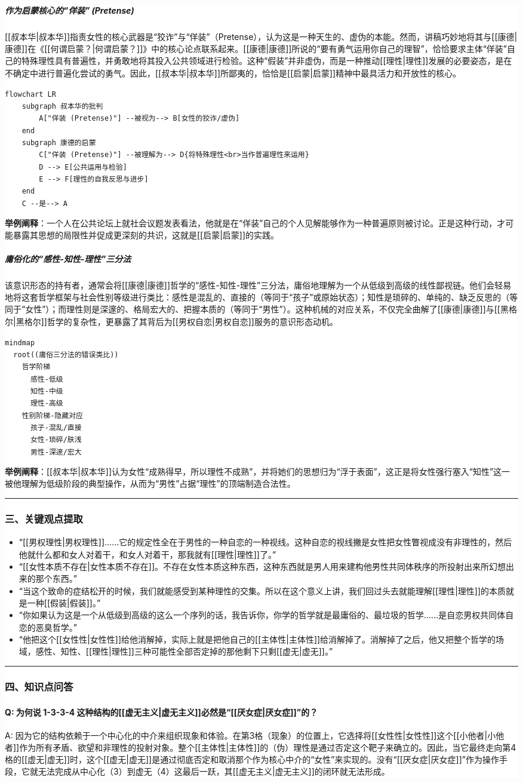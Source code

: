 ##### 作为启蒙核心的“佯装” (Pretense)
[[叔本华\|叔本华]]指责女性的核心武器是“狡诈”与“佯装”（Pretense），认为这是一种天生的、虚伪的本能。然而，讲稿巧妙地将其与[[康德\|康德]]在《[[何谓启蒙？\|何谓启蒙？]]》中的核心论点联系起来。[[康德\|康德]]所说的“要有勇气运用你自己的理智”，恰恰要求主体“佯装”自己的特殊理性具有普遍性，并勇敢地将其投入公共领域进行检验。这种“假装”并非虚伪，而是一种推动[[理性\|理性]]发展的必要姿态，是在不确定中进行普遍化尝试的勇气。因此，[[叔本华\|叔本华]]所鄙夷的，恰恰是[[启蒙\|启蒙]]精神中最具活力和开放性的核心。

```mermaid
flowchart LR
    subgraph 叔本华的批判
        A["佯装 (Pretense)"] --被视为--> B[女性的狡诈/虚伪]
    end
    subgraph 康德的启蒙
        C["佯装 (Pretense)"] --被理解为--> D{将特殊理性<br>当作普遍理性来运用}
        D --> E[公共运用与检验]
        E --> F[理性的自我反思与进步]
    end
    C --是--> A
```
**举例阐释**：一个人在公共论坛上就社会议题发表看法，他就是在“佯装”自己的个人见解能够作为一种普遍原则被讨论。正是这种行动，才可能暴露其思想的局限性并促成更深刻的共识，这就是[[启蒙\|启蒙]]的实践。

##### 庸俗化的“感性-知性-理性”三分法
该意识形态的持有者，通常会将[[康德\|康德]]哲学的“感性-知性-理性”三分法，庸俗地理解为一个从低级到高级的线性鄙视链。他们会轻易地将这套哲学框架与社会性别等级进行类比：感性是混乱的、直接的（等同于“孩子”或原始状态）；知性是琐碎的、单纯的、缺乏反思的（等同于“女性”）；而理性则是深邃的、格局宏大的、把握本质的（等同于“男性”）。这种机械的对应关系，不仅完全曲解了[[康德\|康德]]与[[黑格尔\|黑格尔]]哲学的复杂性，更暴露了其背后为[[男权自恋\|男权自恋]]服务的意识形态动机。

```mermaid
mindmap
  root((庸俗三分法的错误类比))
    哲学阶梯
      感性-低级
      知性-中级
      理性-高级
    性别阶梯-隐藏对应
      孩子-混乱/直接
      女性-琐碎/肤浅
      男性-深邃/宏大
```
**举例阐释**：[[叔本华\|叔本华]]认为女性“成熟得早，所以理性不成熟”，并将她们的思想归为“浮于表面”，这正是将女性强行塞入“知性”这一被他理解为低级阶段的典型操作，从而为“男性”占据“理性”的顶端制造合法性。

---
### **三、关键观点提取**
- “[[男权理性\|男权理性]]……它的规定性全在于男性的一种自恋的一种视线。这种自恋的视线撇是女性把女性瞥视成没有非理性的，然后他就什么都和女人对着干，和女人对着干，那我就有[[理性\|理性]]了。”
- “[[女性本质不存在\|女性本质不存在]]。不存在女性本质这种东西，这种东西就是男人用来建构他男性共同体秩序的所投射出来所幻想出来的那个东西。”
- “当这个致命的症结松开的时候，我们就能感受到某种理性的交集。所以在这个意义上讲，我们回过头去就能理解[[理性\|理性]]的本质就是一种[[假装\|假装]]。”
- “你如果认为这是一个从低级到高级的这么一个序列的话，我告诉你，你学的哲学就是最庸俗的、最垃圾的哲学……是自恋男权共同体自恋的恶臭哲学。”
- “他把这个[[女性性\|女性性]]给他消解掉，实际上就是把他自己的[[主体性\|主体性]]给消解掉了。消解掉了之后，他又把整个哲学的场域，感性、知性、[[理性\|理性]]三种可能性全部否定掉的那他剩下只剩[[虚无\|虚无]]。”

---
### **四、知识点问答**
#### Q: 为何说 1-3-3-4 这种结构的[[虚无主义\|虚无主义]]必然是“[[厌女症\|厌女症]]”的？
A: 因为它的结构依赖于一个中心化的中介来组织现象和体验。在第3格（现象）的位置上，它选择将[[女性性\|女性性]]这个[[小他者\|小他者]]作为所有矛盾、欲望和非理性的投射对象。整个[[主体性\|主体性]]的（伪）理性是通过否定这个靶子来确立的。因此，当它最终走向第4格的[[虚无\|虚无]]时，这个[[虚无\|虚无]]是通过彻底否定和取消那个作为核心中介的“女性”来实现的。没有“[[厌女症\|厌女症]]”作为操作手段，它就无法完成从中心化（3）到虚无（4）这最后一跃，其[[虚无主义\|虚无主义]]的闭环就无法形成。
